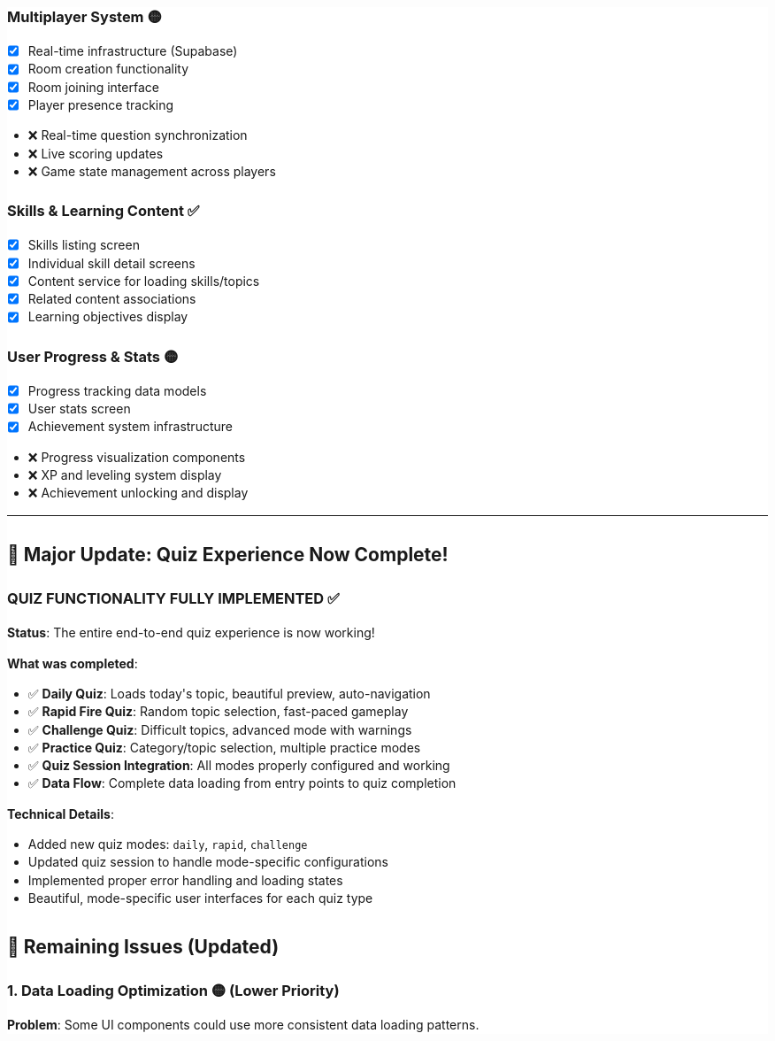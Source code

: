 ### Multiplayer System 🟡
- [x] Real-time infrastructure (Supabase)
- [x] Room creation functionality
- [x] Room joining interface
- [x] Player presence tracking
- ❌ Real-time question synchronization
- ❌ Live scoring updates
- ❌ Game state management across players

### Skills & Learning Content ✅
- [x] Skills listing screen
- [x] Individual skill detail screens
- [x] Content service for loading skills/topics
- [x] Related content associations
- [x] Learning objectives display

### User Progress & Stats 🟡
- [x] Progress tracking data models
- [x] User stats screen
- [x] Achievement system infrastructure
- ❌ Progress visualization components
- ❌ XP and leveling system display
- ❌ Achievement unlocking and display

---

## 🎉 Major Update: Quiz Experience Now Complete!

### **QUIZ FUNCTIONALITY FULLY IMPLEMENTED** ✅
**Status**: The entire end-to-end quiz experience is now working!

**What was completed**:
- ✅ **Daily Quiz**: Loads today's topic, beautiful preview, auto-navigation
- ✅ **Rapid Fire Quiz**: Random topic selection, fast-paced gameplay  
- ✅ **Challenge Quiz**: Difficult topics, advanced mode with warnings
- ✅ **Practice Quiz**: Category/topic selection, multiple practice modes
- ✅ **Quiz Session Integration**: All modes properly configured and working
- ✅ **Data Flow**: Complete data loading from entry points to quiz completion

**Technical Details**:
- Added new quiz modes: `daily`, `rapid`, `challenge` 
- Updated quiz session to handle mode-specific configurations
- Implemented proper error handling and loading states
- Beautiful, mode-specific user interfaces for each quiz type

## 🐛 Remaining Issues (Updated)

### 1. **Data Loading Optimization** 🟡 (Lower Priority)
**Problem**: Some UI components could use more consistent data loading patterns.
